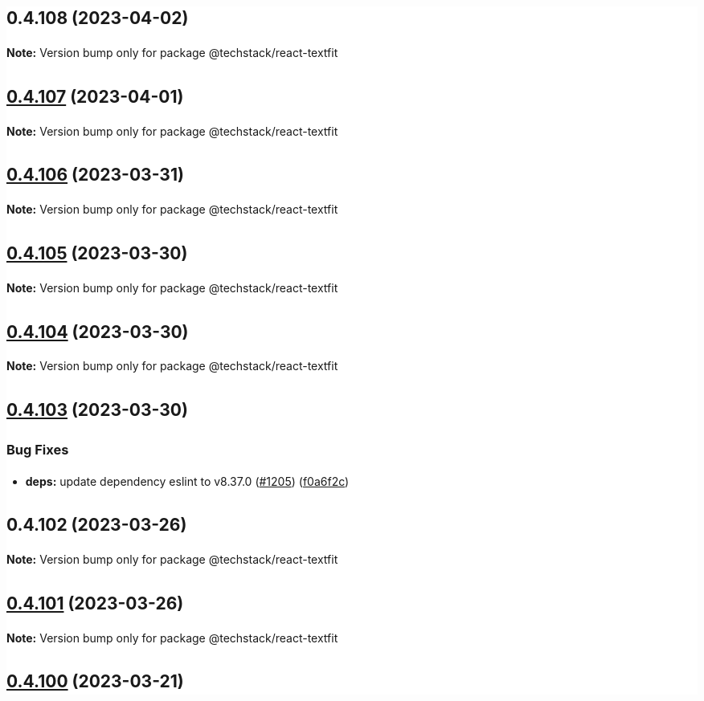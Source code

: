 ## 0.4.108 (2023-04-02)

**Note:** Version bump only for package @techstack/react-textfit

## [0.4.107](https://github.com/The-Code-Monkey/TechStack/compare/@techstack/react-textfit@0.4.106...@techstack/react-textfit@0.4.107) (2023-04-01)

**Note:** Version bump only for package @techstack/react-textfit

## [0.4.106](https://github.com/The-Code-Monkey/TechStack/compare/@techstack/react-textfit@0.4.105...@techstack/react-textfit@0.4.106) (2023-03-31)

**Note:** Version bump only for package @techstack/react-textfit

## [0.4.105](https://github.com/The-Code-Monkey/TechStack/compare/@techstack/react-textfit@0.4.104...@techstack/react-textfit@0.4.105) (2023-03-30)

**Note:** Version bump only for package @techstack/react-textfit

## [0.4.104](https://github.com/The-Code-Monkey/TechStack/compare/@techstack/react-textfit@0.4.103...@techstack/react-textfit@0.4.104) (2023-03-30)

**Note:** Version bump only for package @techstack/react-textfit

## [0.4.103](https://github.com/The-Code-Monkey/TechStack/compare/@techstack/react-textfit@0.4.102...@techstack/react-textfit@0.4.103) (2023-03-30)

### Bug Fixes

- **deps:** update dependency eslint to v8.37.0 ([#1205](https://github.com/The-Code-Monkey/TechStack/issues/1205)) ([f0a6f2c](https://github.com/The-Code-Monkey/TechStack/commit/f0a6f2c299af6d8dabfd6be7676beaf63b721c12))

## 0.4.102 (2023-03-26)

**Note:** Version bump only for package @techstack/react-textfit

## [0.4.101](https://github.com/The-Code-Monkey/TechStack/compare/@techstack/react-textfit@0.4.100...@techstack/react-textfit@0.4.101) (2023-03-26)

**Note:** Version bump only for package @techstack/react-textfit

## [0.4.100](https://github.com/The-Code-Monkey/TechStack/compare/@techstack/react-textfit@0.4.99...@techstack/react-textfit@0.4.100) (2023-03-21)
